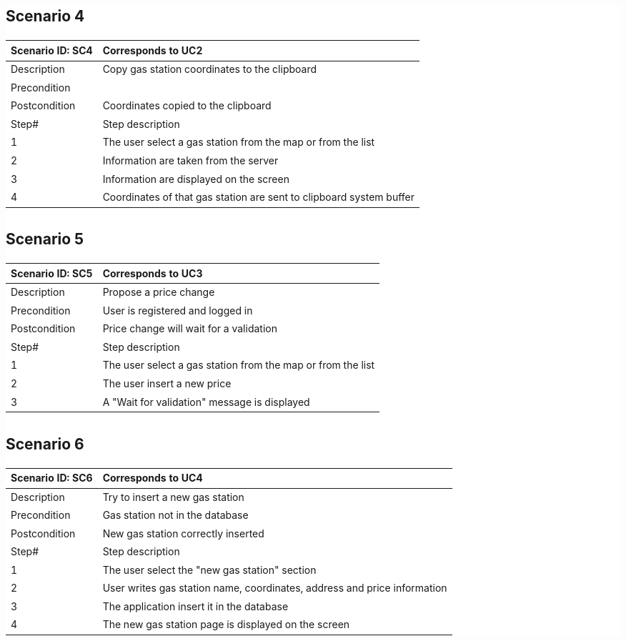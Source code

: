 
## Scenario 4

| Scenario ID: SC4        | Corresponds to UC2  |
| ------------- |:-------------| 
| Description | Copy gas station coordinates to the clipboard |
|Precondition |   |
|Postcondition |  Coordinates copied to the clipboard |
| Step#        | Step description  |
|  1     | The user select a gas station from the map or from the list |  
|  2     | Information are taken from the server |
|  3     | Information are displayed on the screen  |
|  4     | Coordinates of that gas station are sent to clipboard system buffer |

## Scenario 5

| Scenario ID: SC5        | Corresponds to UC3  |
| ------------- |:-------------| 
| Description | Propose a price change |
|Precondition | User is registered and logged in |
|Postcondition |  Price change will wait for a validation |
| Step#        | Step description  |
|  1     | The user select a gas station from the map or from the list |  
|  2     | The user insert a new price |
|  3     | A "Wait for validation" message is displayed  |


## Scenario 6

| Scenario ID: SC6       | Corresponds to UC4  |
| ------------- |:-------------| 
| Description | Try to insert a new gas station |
|Precondition |  Gas station not in the database |
|Postcondition |  New gas station correctly inserted |
| Step#        | Step description  |
|  1     | The user select the "new gas station" section |  
|  2     | User writes gas station name, coordinates, address and price information |
|  3     | The application insert it in the database  |
|  4     | The new gas station page is displayed on the screen | 
